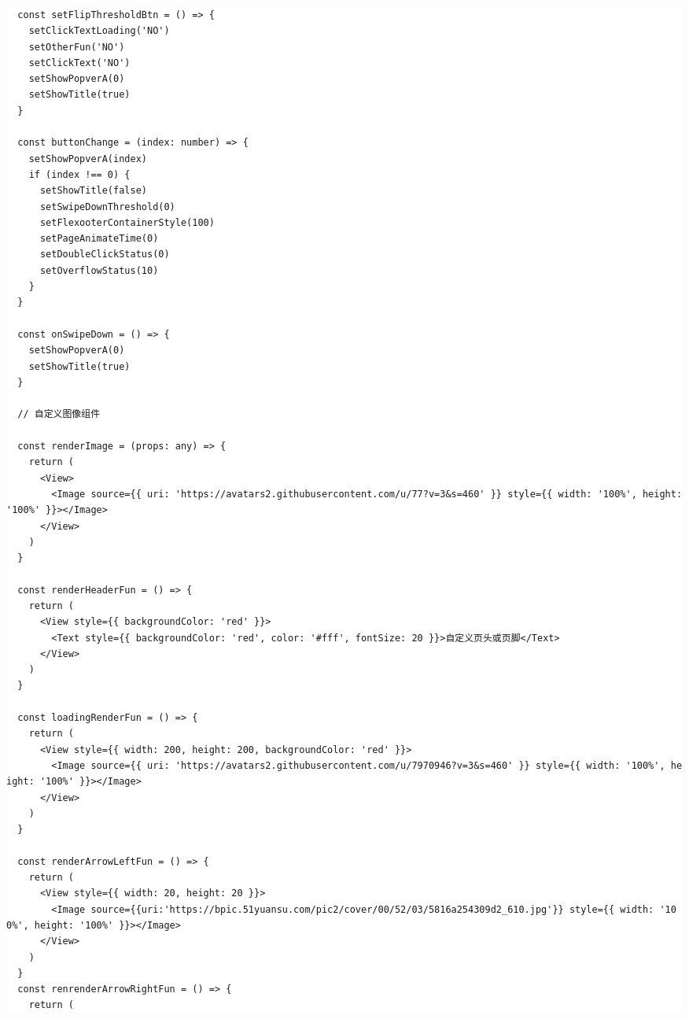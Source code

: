 ```tsx
  const setFlipThresholdBtn = () => {
    setClickTextLoading('NO')
    setOtherFun('NO')
    setClickText('NO')
    setShowPopverA(0)
    setShowTitle(true)
  }

  const buttonChange = (index: number) => {
    setShowPopverA(index)
    if (index !== 0) {
      setShowTitle(false)
      setSwipeDownThreshold(0)
      setFlexooterContainerStyle(100)
      setPageAnimateTime(0)
      setDoubleClickStatus(0)
      setOverflowStatus(10)
    }
  }

  const onSwipeDown = () => {
    setShowPopverA(0)
    setShowTitle(true)
  }

  // 自定义图像组件

  const renderImage = (props: any) => {
    return (
      <View>
        <Image source={{ uri: 'https://avatars2.githubusercontent.com/u/77?v=3&s=460' }} style={{ width: '100%', height: '100%' }}></Image>
      </View>
    )
  }

  const renderHeaderFun = () => {
    return (
      <View style={{ backgroundColor: 'red' }}>
        <Text style={{ backgroundColor: 'red', color: '#fff', fontSize: 20 }}>自定义页头或页脚</Text>
      </View>
    )
  }

  const loadingRenderFun = () => {
    return (
      <View style={{ width: 200, height: 200, backgroundColor: 'red' }}>
        <Image source={{ uri: 'https://avatars2.githubusercontent.com/u/7970946?v=3&s=460' }} style={{ width: '100%', height: '100%' }}></Image>
      </View>
    )
  }

  const renderArrowLeftFun = () => {
    return (
      <View style={{ width: 20, height: 20 }}>
        <Image source={{uri:'https://bpic.51yuansu.com/pic2/cover/00/52/03/5816a254309d2_610.jpg'}} style={{ width: '100%', height: '100%' }}></Image>
      </View>
    )
  }
  const renrenderArrowRightFun = () => {
    return (
```